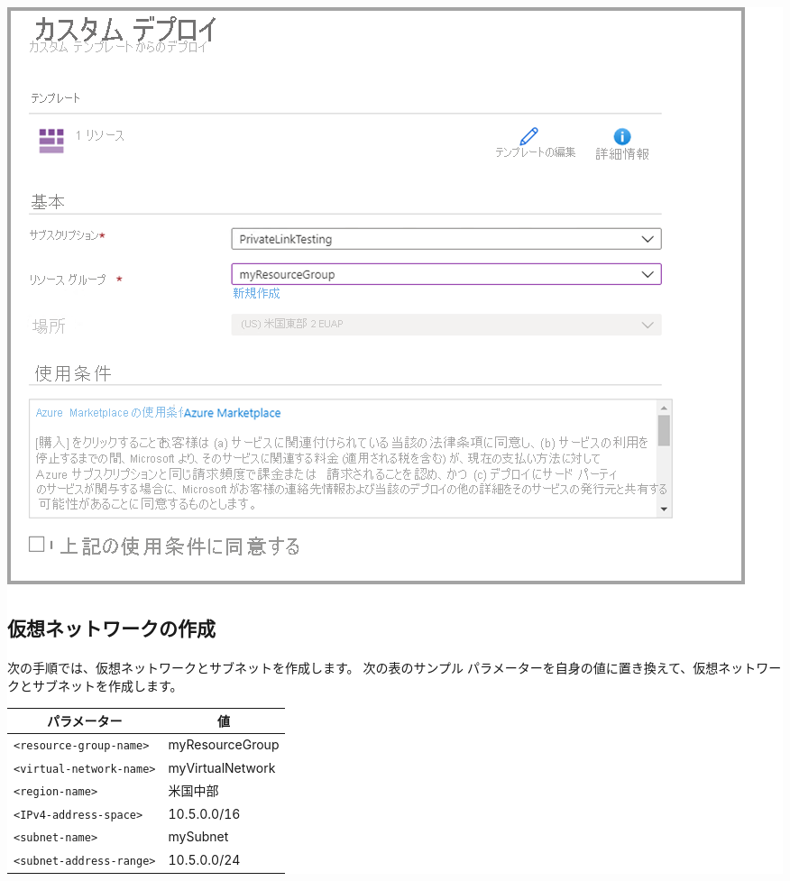 ![使用条件に同意し、テンプレートを購入する](media/service-security-private-links/service-private-links-02.png)


## <a name="create-a-virtual-network"></a>仮想ネットワークの作成

次の手順では、仮想ネットワークとサブネットを作成します。 次の表のサンプル パラメーターを自身の値に置き換えて、仮想ネットワークとサブネットを作成します。

| パラメーター |   値| 
|---------|---------|
| ```<resource-group-name>```   | myResourceGroup |
| ```<virtual-network-name>```  | myVirtualNetwork |
| ```<region-name>```   | 米国中部  |
| ```<IPv4-address-space>```    | 10.5.0.0/16 |
| ```<subnet-name>```   | mySubnet |
| ```<subnet-address-range>```  | 10.5.0.0/24 |
